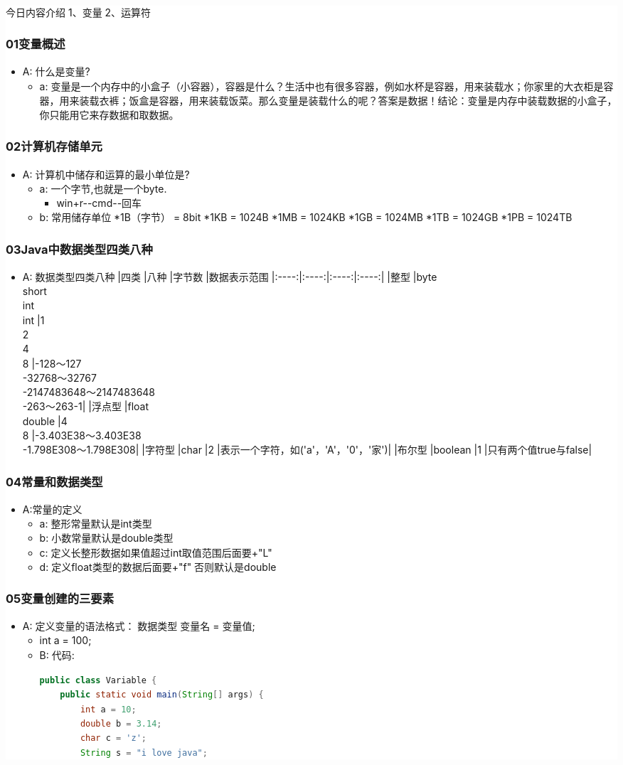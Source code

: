 今日内容介绍
1、变量
2、运算符


### 01变量概述
* A: 什么是变量?
	* a: 变量是一个内存中的小盒子（小容器），容器是什么？生活中也有很多容器，例如水杯是容器，用来装载水；你家里的大衣柜是容器，用来装载衣裤；饭盒是容器，用来装载饭菜。那么变量是装载什么的呢？答案是数据！结论：变量是内存中装载数据的小盒子，你只能用它来存数据和取数据。
	
### 02计算机存储单元
* A: 计算机中储存和运算的最小单位是?
	* a: 一个字节,也就是一个byte.
		* win+r--cmd--回车			
	* b: 常用储存单位
		*1B（字节） = 8bit
		*1KB = 1024B
		*1MB = 1024KB
		*1GB = 1024MB
		*1TB = 1024GB
		*1PB = 1024TB

			
			
### 03Java中数据类型四类八种
* A: 数据类型四类八种
	|四类		|八种	|字节数	|数据表示范围
	|:----:|:----:|:----:|:----:|
	|整型		|byte<br>short<br>int<br>int	|1<br>2<br>4<br>8	|-128～127<br>-32768～32767<br>-2147483648～2147483648<br>-263～263-1|
	|浮点型		|float<br>double	|4<br>8	|-3.403E38～3.403E38<br>-1.798E308～1.798E308|
	|字符型		|char	|2	|表示一个字符，如('a'，'A'，'0'，'家')|
	|布尔型	|boolean	|1	|只有两个值true与false|


### 04常量和数据类型
* A:常量的定义
	* a: 整形常量默认是int类型
	* b: 小数常量默认是double类型
	* c: 定义长整形数据如果值超过int取值范围后面要+"L"
	* d: 定义float类型的数据后面要+"f" 否则默认是double
	

### 05变量创建的三要素
* A: 定义变量的语法格式：
	数据类型  变量名  =  变量值;
	* int a = 100;		
    * B: 代码:
		```java
		public class Variable {
			public static void main(String[] args) {
				int a = 10;
				double b = 3.14;
				char c = 'z';
				String s = "i love java";
